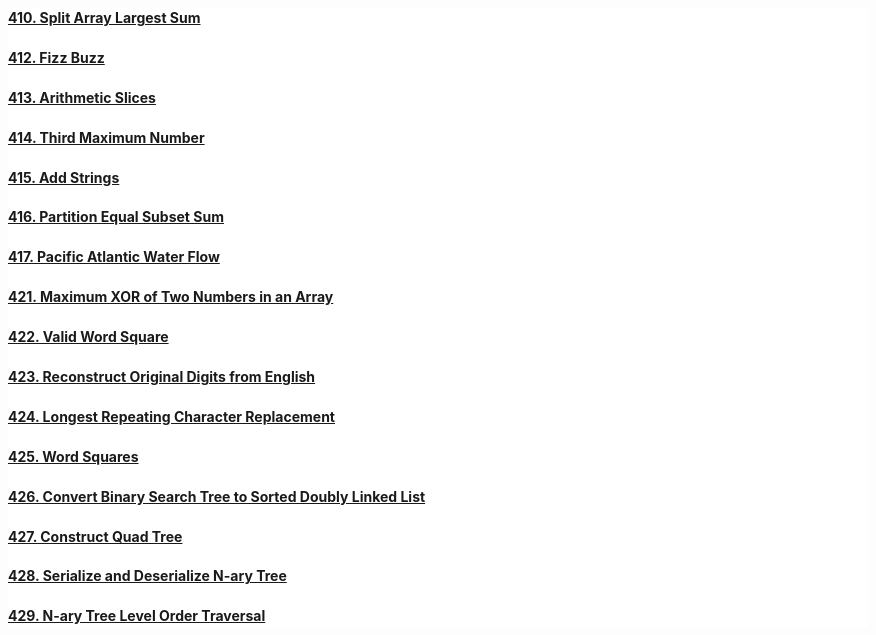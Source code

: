 #### [410. Split Array Largest Sum](https://github.com/akhilkammila/leetcode-screenshotter/tree/main/editorial-screenshots/1-999/410.%20Split%20Array%20Largest%20Sum.png)
#### [412. Fizz Buzz](https://github.com/akhilkammila/leetcode-screenshotter/tree/main/editorial-screenshots/1-999/412.%20Fizz%20Buzz.png)
#### [413. Arithmetic Slices](https://github.com/akhilkammila/leetcode-screenshotter/tree/main/editorial-screenshots/1-999/413.%20Arithmetic%20Slices.png)
#### [414. Third Maximum Number](https://github.com/akhilkammila/leetcode-screenshotter/tree/main/editorial-screenshots/1-999/414.%20Third%20Maximum%20Number.png)
#### [415. Add Strings](https://github.com/akhilkammila/leetcode-screenshotter/tree/main/editorial-screenshots/1-999/415.%20Add%20Strings.png)
#### [416. Partition Equal Subset Sum](https://github.com/akhilkammila/leetcode-screenshotter/tree/main/editorial-screenshots/1-999/416.%20Partition%20Equal%20Subset%20Sum.png)
#### [417. Pacific Atlantic Water Flow](https://github.com/akhilkammila/leetcode-screenshotter/tree/main/editorial-screenshots/1-999/417.%20Pacific%20Atlantic%20Water%20Flow.png)
#### [421. Maximum XOR of Two Numbers in an Array](https://github.com/akhilkammila/leetcode-screenshotter/tree/main/editorial-screenshots/1-999/421.%20Maximum%20XOR%20of%20Two%20Numbers%20in%20an%20Array.png)
#### [422. Valid Word Square](https://github.com/akhilkammila/leetcode-screenshotter/tree/main/editorial-screenshots/1-999/422.%20Valid%20Word%20Square.png)
#### [423. Reconstruct Original Digits from English](https://github.com/akhilkammila/leetcode-screenshotter/tree/main/editorial-screenshots/1-999/423.%20Reconstruct%20Original%20Digits%20from%20English.png)
#### [424. Longest Repeating Character Replacement](https://github.com/akhilkammila/leetcode-screenshotter/tree/main/editorial-screenshots/1-999/424.%20Longest%20Repeating%20Character%20Replacement.png)
#### [425. Word Squares](https://github.com/akhilkammila/leetcode-screenshotter/tree/main/editorial-screenshots/1-999/425.%20Word%20Squares.png)
#### [426. Convert Binary Search Tree to Sorted Doubly Linked List](https://github.com/akhilkammila/leetcode-screenshotter/tree/main/editorial-screenshots/1-999/426.%20Convert%20Binary%20Search%20Tree%20to%20Sorted%20Doubly%20Linked%20List.png)
#### [427. Construct Quad Tree](https://github.com/akhilkammila/leetcode-screenshotter/tree/main/editorial-screenshots/1-999/427.%20Construct%20Quad%20Tree.png)
#### [428. Serialize and Deserialize N-ary Tree](https://github.com/akhilkammila/leetcode-screenshotter/tree/main/editorial-screenshots/1-999/428.%20Serialize%20and%20Deserialize%20N-ary%20Tree.png)
#### [429. N-ary Tree Level Order Traversal](https://github.com/akhilkammila/leetcode-screenshotter/tree/main/editorial-screenshots/1-999/429.%20N-ary%20Tree%20Level%20Order%20Traversal.png)